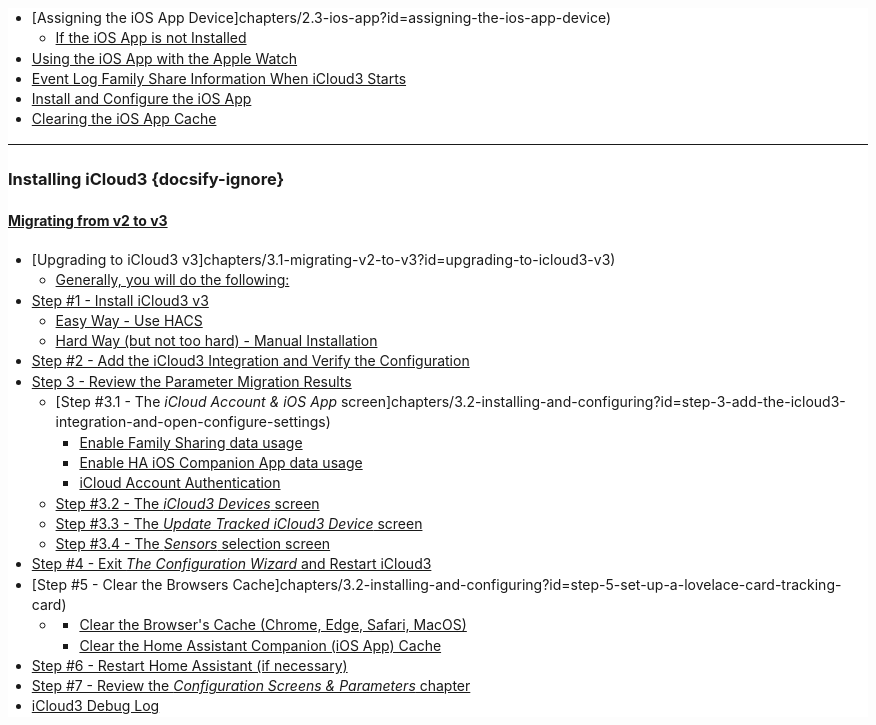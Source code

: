 - [Assigning the iOS App Device]chapters/2.3-ios-app?id=assigning-the-ios-app-device)
    - [If the iOS App is not Installed](chapters/2.3-ios-app?id=if-the-ios-app-is-not-installed)
- [Using the iOS App with the Apple Watch](chapters/2.3-ios-app?id=using-the-ios-app-with-the-apple-watch)
- [Event Log Family Share Information When iCloud3 Starts](chapters/2.3-ios-app?id=event-log-family-share-information-when-icloud3-starts)
- [Install and Configure the iOS App](chapters/2.3-ios-app?id=install-and-configure-the-ios-app)
- [Clearing the iOS App Cache](chapters/2.3-ios-app?id=clearing-the-ios-app-cache)



------
### Installing iCloud3  {docsify-ignore}
#### [Migrating from v2 to v3](chapters/3.1-migrating-v2-to-v3.md)

- [Upgrading to iCloud3 v3]chapters/3.1-migrating-v2-to-v3?id=upgrading-to-icloud3-v3)
  - [Generally, you will do the following:](chapters/3.1-migrating-v2-to-v3?id=generally-you-will-do-the-following)
- [Step #1 - Install iCloud3 v3](chapters/3.2-installing-and-configuring?id=clearing-the-browser39s-cache)
  - [Easy Way - Use HACS](chapters/3.1-migrating-v2-to-v3?id=easy-way-use-hacs)
  - [Hard Way (but not too hard) - Manual Installation](chapters/3.1-migrating-v2-to-v3?id=hard-way-but-not-too-hard-manual-installation)
- [Step #2 - Add the iCloud3 Integration and Verify the Configuration](chapters/3.1-migrating-v2-to-v3?id=step-2-add-the-icloud3-integration-and-verify-the-configuration)
- [Step 3 - Review the Parameter Migration Results](chapters/3.2-installing-and-configuring?id=clearing-the-browser39s-cache)
  - [Step #3.1 - The *iCloud Account & iOS App* screen]chapters/3.2-installing-and-configuring?id=step-3-add-the-icloud3-integration-and-open-configure-settings)
    - [Enable Family Sharing data usage](chapters/3.1-migrating-v2-to-v3?id=enable-family-sharing-data-usage)
    - [Enable HA iOS Companion App data usage](chapters/3.1-migrating-v2-to-v3?id=enable-ha-ios-companion-app-data-usage)
    - [iCloud Account Authentication](chapters/3.1-migrating-v2-to-v3?id=icloud-account-authentication)
  - [Step #3.2 - The *iCloud3 Devices* screen](chapters/3.1-migrating-v2-to-v3?id=step-32-the-icloud3-devices-screen)
  - [Step #3.3 - The *Update Tracked iCloud3 Device* screen](chapters/3.1-migrating-v2-to-v3?id=step-33-the-update-tracked-icloud3-device-screen)
  - [Step #3.4 - The *Sensors* selection screen](chapters/3.1-migrating-v2-to-v3?id=step-34-the-sensors-selection-screen)
- [Step #4 - Exit *The Configuration Wizard* and Restart iCloud3](chapters/3.1-migrating-v2-to-v3?id=step-4-exit-the-configuration-wizard-and-restart-icloud3)
- [Step #5 - Clear the Browsers Cache]chapters/3.2-installing-and-configuring?id=step-5-set-up-a-lovelace-card-tracking-card)
  - - [Clear the Browser's Cache (Chrome, Edge, Safari, MacOS)](chapters/3.1-migrating-v2-to-v3?id=clear-the-browser39s-cache-chrome-edge-safari-macos)
    - [Clear the Home Assistant Companion (iOS App) Cache](chapters/3.1-migrating-v2-to-v3?id=clear-the-home-assistant-companion-ios-app-cache)
- [Step #6 - Restart Home Assistant (if necessary)](chapters/3.1-migrating-v2-to-v3?id=step-6-restart-home-assistant-if-necessary)
- [Step #7 - Review the *Configuration Screens & Parameters* chapter](chapters/3.1-migrating-v2-to-v3?id=step-7-review-the-configuration-screens-amp-parameters-chapter)
- [iCloud3 Debug Log](chapters/3.1-migrating-v2-to-v3?id=icloud3-debug-log)

